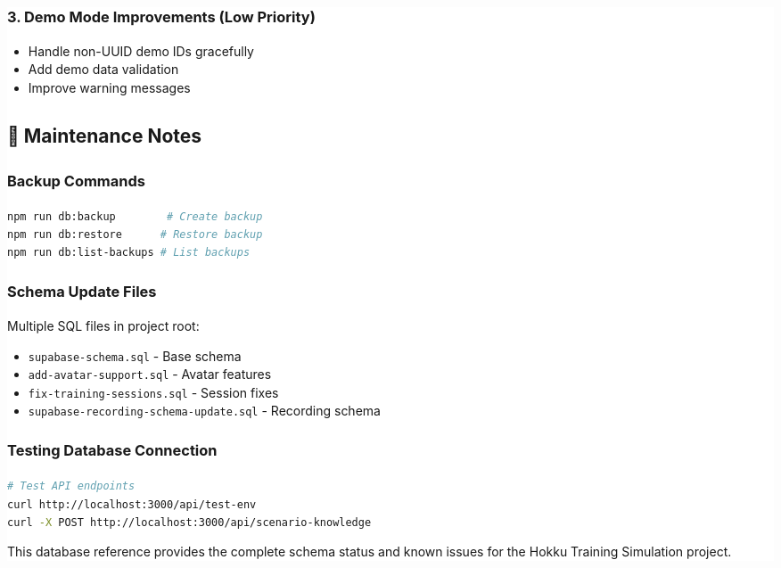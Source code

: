 ### 3. Demo Mode Improvements (Low Priority)
- Handle non-UUID demo IDs gracefully
- Add demo data validation
- Improve warning messages

## 📝 Maintenance Notes

### Backup Commands
```bash
npm run db:backup        # Create backup
npm run db:restore      # Restore backup
npm run db:list-backups # List backups
```

### Schema Update Files
Multiple SQL files in project root:
- `supabase-schema.sql` - Base schema
- `add-avatar-support.sql` - Avatar features
- `fix-training-sessions.sql` - Session fixes
- `supabase-recording-schema-update.sql` - Recording schema

### Testing Database Connection
```bash
# Test API endpoints
curl http://localhost:3000/api/test-env
curl -X POST http://localhost:3000/api/scenario-knowledge
```

This database reference provides the complete schema status and known issues for the Hokku Training Simulation project.
